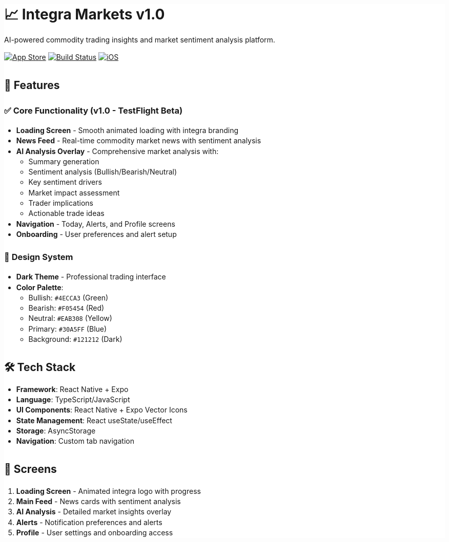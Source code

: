 # 📈 Integra Markets v1.0

AI-powered commodity trading insights and market sentiment analysis platform.

[![App Store](https://img.shields.io/badge/TestFlight-Beta_v1.0-blue.svg)](https://testflight.apple.com/join/YOUR_LINK)
[![Build Status](https://img.shields.io/badge/Build-Passing-green.svg)]()
[![iOS](https://img.shields.io/badge/iOS-14.0+-black.svg)]()

## 🚀 Features

### ✅ **Core Functionality (v1.0 - TestFlight Beta)**
- **Loading Screen** - Smooth animated loading with integra branding
- **News Feed** - Real-time commodity market news with sentiment analysis
- **AI Analysis Overlay** - Comprehensive market analysis with:
  - Summary generation
  - Sentiment analysis (Bullish/Bearish/Neutral)
  - Key sentiment drivers
  - Market impact assessment
  - Trader implications
  - Actionable trade ideas
- **Navigation** - Today, Alerts, and Profile screens
- **Onboarding** - User preferences and alert setup

### 🎨 **Design System**
- **Dark Theme** - Professional trading interface
- **Color Palette**:
  - Bullish: `#4ECCA3` (Green)
  - Bearish: `#F05454` (Red)
  - Neutral: `#EAB308` (Yellow)
  - Primary: `#30A5FF` (Blue)
  - Background: `#121212` (Dark)

## 🛠️ **Tech Stack**

- **Framework**: React Native + Expo
- **Language**: TypeScript/JavaScript
- **UI Components**: React Native + Expo Vector Icons
- **State Management**: React useState/useEffect
- **Storage**: AsyncStorage
- **Navigation**: Custom tab navigation

## 📱 **Screens**

1. **Loading Screen** - Animated integra logo with progress
2. **Main Feed** - News cards with sentiment analysis
3. **AI Analysis** - Detailed market insights overlay
4. **Alerts** - Notification preferences and alerts
5. **Profile** - User settings and onboarding access
